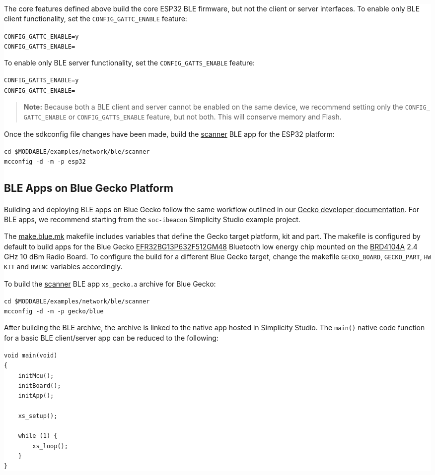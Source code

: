 The core features defined above build the core ESP32 BLE firmware, but not the client or server interfaces. To enable only BLE client functionality, set the `CONFIG_GATTC_ENABLE` feature:

	CONFIG_GATTC_ENABLE=y
	CONFIG_GATTS_ENABLE=
	
To enable only BLE server functionality, set the `CONFIG_GATTS_ENABLE` feature:

	CONFIG_GATTS_ENABLE=y
	CONFIG_GATTC_ENABLE=
	
> **Note:** Because both a BLE client and server cannot be enabled on the same device, we recommend setting only the `CONFIG_GATTC_ENABLE` or `CONFIG_GATTS_ENABLE` feature, but not both. This will conserve memory and Flash.

Once the sdkconfig file changes have been made, build the [scanner](../../../examples/network/ble/scanner) BLE app for the ESP32 platform:

	cd $MODDABLE/examples/network/ble/scanner
	mcconfig -d -m -p esp32

<a id="geckoplatform"></a>
## BLE Apps on Blue Gecko Platform
Building and deploying BLE apps on Blue Gecko follow the same workflow outlined in our [Gecko developer documentation](https://github.com/Moddable-OpenSource/moddable/blob/public/documentation/devices/gecko/GeckoBuild.md). For BLE apps, we recommend starting from the `soc-ibeacon` Simplicity Studio example project.

The [make.blue.mk](../../../tools/mcconfig/geck0/make.blue.mk) makefile includes variables that define the Gecko target platform, kit and part. The makefile is configured by default to build apps for the Blue Gecko [EFR32BG13P632F512GM48](https://www.silabs.com/products/wireless/bluetooth/blue-gecko-bluetooth-low-energy-socs/device.efr32bg13p632f512gm48) Bluetooth low energy chip mounted on the [BRD4104A](https://www.silabs.com/documents/login/reference-manuals/brd4104a-rm.pdf) 2.4 GHz 10 dBm Radio Board. To configure the build for a different Blue Gecko target, change the makefile `GECKO_BOARD`, `GECKO_PART`, `HWKIT` and `HWINC` variables accordingly.

To build the [scanner](../../../examples/network/ble/scanner) BLE app `xs_gecko.a` archive for Blue Gecko:

	cd $MODDABLE/examples/network/ble/scanner
	mcconfig -d -m -p gecko/blue

After building the BLE archive, the archive is linked to the native app hosted in Simplicity Studio. The `main()` native code function for a basic BLE client/server app can be reduced to the following:

	void main(void)
	{
		initMcu();
		initBoard();
		initApp();
		
		xs_setup();
		
		while (1) {
			xs_loop();
		}
	}
